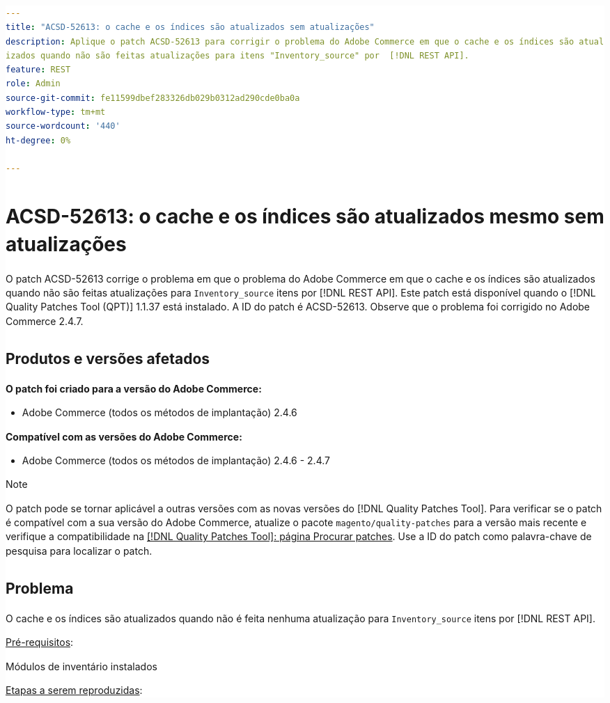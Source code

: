 ```yaml
---
title: "ACSD-52613: o cache e os índices são atualizados sem atualizações"
description: Aplique o patch ACSD-52613 para corrigir o problema do Adobe Commerce em que o cache e os índices são atualizados quando não são feitas atualizações para itens "Inventory_source" por  [!DNL REST API].
feature: REST
role: Admin
source-git-commit: fe11599dbef283326db029b0312ad290cde0ba0a
workflow-type: tm+mt
source-wordcount: '440'
ht-degree: 0%

---
```


# ACSD-52613: o cache e os índices são atualizados mesmo sem atualizações

O patch ACSD-52613 corrige o problema em que o problema do Adobe Commerce em que o cache e os índices são atualizados quando não são feitas atualizações para `Inventory_source` itens por [!DNL REST API]. Este patch está disponível quando o [!DNL Quality Patches Tool (QPT)] 1.1.37 está instalado. A ID do patch é ACSD-52613. Observe que o problema foi corrigido no Adobe Commerce 2.4.7.

## Produtos e versões afetados

**O patch foi criado para a versão do Adobe Commerce:**

* Adobe Commerce (todos os métodos de implantação) 2.4.6

**Compatível com as versões do Adobe Commerce:**

* Adobe Commerce (todos os métodos de implantação) 2.4.6 - 2.4.7

>[!NOTE]
>
>O patch pode se tornar aplicável a outras versões com as novas versões do [!DNL Quality Patches Tool]. Para verificar se o patch é compatível com a sua versão do Adobe Commerce, atualize o pacote `magento/quality-patches` para a versão mais recente e verifique a compatibilidade na [[!DNL Quality Patches Tool]: página Procurar patches](https://experienceleague.adobe.com/tools/commerce-quality-patches/index.html?lang=pt-BR). Use a ID do patch como palavra-chave de pesquisa para localizar o patch.

## Problema

O cache e os índices são atualizados quando não é feita nenhuma atualização para `Inventory_source` itens por [!DNL REST API].

<u>Pré-requisitos</u>:

Módulos de inventário instalados

<u>Etapas a serem reproduzidas</u>:
